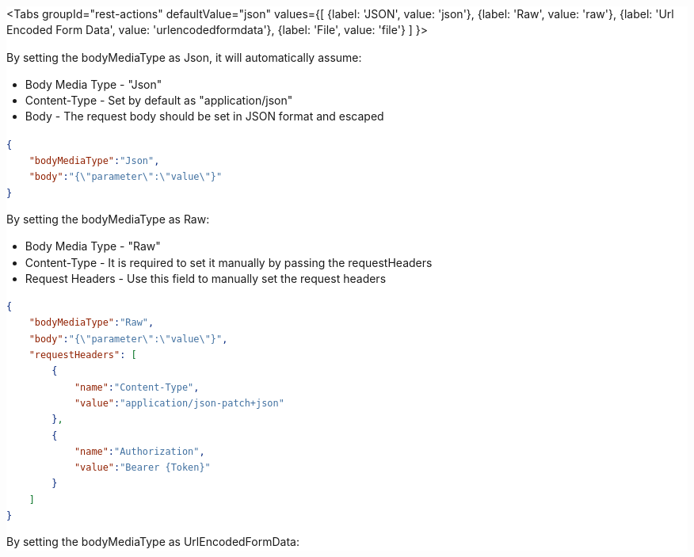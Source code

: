 <Tabs
  groupId="rest-actions"
  defaultValue="json"
  values={[
    {label: 'JSON', value: 'json'},
    {label: 'Raw', value: 'raw'},
    {label: 'Url Encoded Form Data', value: 'urlencodedformdata'},
    {label: 'File', value: 'file'}
  ]
}>
                       

<TabItem value="json">
By setting the bodyMediaType as Json, it will automatically assume:

*   Body Media Type - "Json"
*   Content-Type - Set by default as "application/json"
*   Body - The request body should be set in JSON format and escaped

```json
{
    "bodyMediaType":"Json",  
    "body":"{\"parameter\":\"value\"}"
}
```

</TabItem>
<TabItem value="raw">
By setting the bodyMediaType as Raw:

*   Body Media Type - "Raw"
*   Content-Type - It is required to set it manually by passing the requestHeaders
*   Request Headers - Use this field to manually set the request headers
    
```json {2}
{
    "bodyMediaType":"Raw",  
    "body":"{\"parameter\":\"value\"}",  
    "requestHeaders": [  
        {  
            "name":"Content-Type",   
            "value":"application/json-patch+json"  
        },   
        {  
            "name":"Authorization",  
            "value":"Bearer {Token}"  
        }  
    ]
}
```

</TabItem>
<TabItem value="urlencodedformdata">

By setting the bodyMediaType as UrlEncodedFormData:
